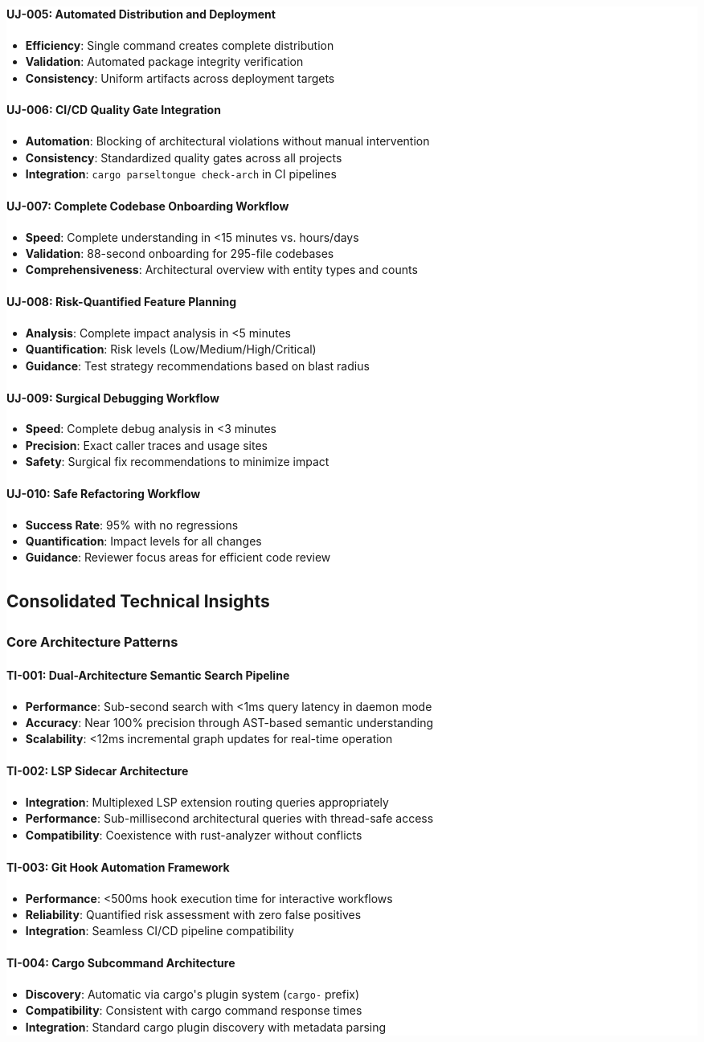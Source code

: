 #### UJ-005: Automated Distribution and Deployment
- **Efficiency**: Single command creates complete distribution
- **Validation**: Automated package integrity verification
- **Consistency**: Uniform artifacts across deployment targets

#### UJ-006: CI/CD Quality Gate Integration
- **Automation**: Blocking of architectural violations without manual intervention
- **Consistency**: Standardized quality gates across all projects
- **Integration**: `cargo parseltongue check-arch` in CI pipelines

#### UJ-007: Complete Codebase Onboarding Workflow
- **Speed**: Complete understanding in <15 minutes vs. hours/days
- **Validation**: 88-second onboarding for 295-file codebases
- **Comprehensiveness**: Architectural overview with entity types and counts

#### UJ-008: Risk-Quantified Feature Planning
- **Analysis**: Complete impact analysis in <5 minutes
- **Quantification**: Risk levels (Low/Medium/High/Critical)
- **Guidance**: Test strategy recommendations based on blast radius

#### UJ-009: Surgical Debugging Workflow
- **Speed**: Complete debug analysis in <3 minutes
- **Precision**: Exact caller traces and usage sites
- **Safety**: Surgical fix recommendations to minimize impact

#### UJ-010: Safe Refactoring Workflow
- **Success Rate**: 95% with no regressions
- **Quantification**: Impact levels for all changes
- **Guidance**: Reviewer focus areas for efficient code review

## Consolidated Technical Insights

### Core Architecture Patterns

#### TI-001: Dual-Architecture Semantic Search Pipeline
- **Performance**: Sub-second search with <1ms query latency in daemon mode
- **Accuracy**: Near 100% precision through AST-based semantic understanding
- **Scalability**: <12ms incremental graph updates for real-time operation

#### TI-002: LSP Sidecar Architecture
- **Integration**: Multiplexed LSP extension routing queries appropriately
- **Performance**: Sub-millisecond architectural queries with thread-safe access
- **Compatibility**: Coexistence with rust-analyzer without conflicts

#### TI-003: Git Hook Automation Framework
- **Performance**: <500ms hook execution time for interactive workflows
- **Reliability**: Quantified risk assessment with zero false positives
- **Integration**: Seamless CI/CD pipeline compatibility

#### TI-004: Cargo Subcommand Architecture
- **Discovery**: Automatic via cargo's plugin system (`cargo-` prefix)
- **Compatibility**: Consistent with cargo command response times
- **Integration**: Standard cargo plugin discovery with metadata parsing

